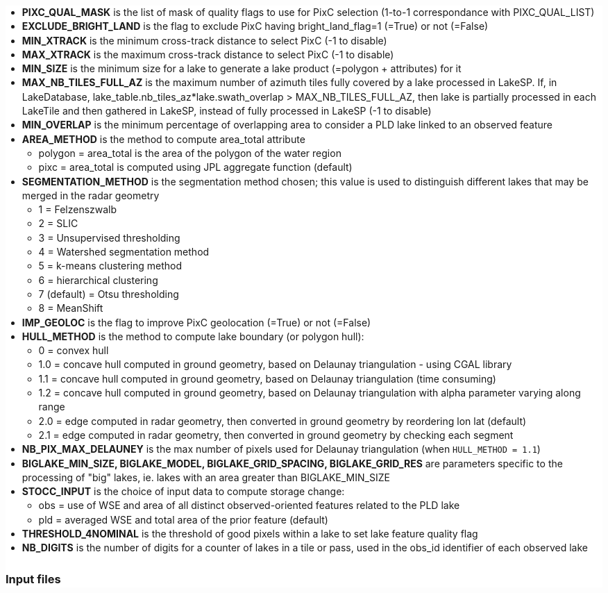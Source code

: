 * __PIXC_QUAL_MASK__ is the list of mask of quality flags to use for PixC selection (1-to-1 correspondance with PIXC_QUAL_LIST)
* __EXCLUDE_BRIGHT_LAND__ is the flag to exclude PixC having bright_land_flag=1 (=True) or not (=False)
* __MIN_XTRACK__ is the minimum cross-track distance to select PixC (-1 to disable)
* __MAX_XTRACK__ is the maximum cross-track distance to select PixC (-1 to disable)
* __MIN_SIZE__ is the minimum size for a lake to generate a lake product (=polygon + attributes) for it
* __MAX_NB_TILES_FULL_AZ__ is the maximum number of azimuth tiles fully covered by a lake processed in LakeSP. If, in LakeDatabase, lake_table.nb_tiles_az*lake.swath_overlap > MAX_NB_TILES_FULL_AZ, then lake is partially processed in each LakeTile and then gathered in LakeSP, instead of fully processed in LakeSP (-1 to disable)
* __MIN_OVERLAP__ is the minimum percentage of overlapping area to consider a PLD lake linked to an observed feature
* __AREA_METHOD__ is the method to compute area_total attribute
  * polygon = area_total is the area of the polygon of the water region
  * pixc = area_total is computed using JPL aggregate function (default)
* __SEGMENTATION_METHOD__ is the segmentation method chosen; this value is used to distinguish different lakes that may be merged in the radar geometry
  * 1 = Felzenszwalb
  * 2 = SLIC
  * 3 = Unsupervised thresholding
  * 4 = Watershed segmentation method
  * 5 = k-means clustering method
  * 6 = hierarchical clustering
  * 7 (default) = Otsu thresholding
  * 8 = MeanShift
* __IMP_GEOLOC__ is the flag to improve PixC geolocation (=True) or not (=False)
* __HULL_METHOD__ is the method to compute lake boundary (or polygon hull): 
  * 0 = convex hull 
  * 1.0 = concave hull computed in ground geometry, based on Delaunay triangulation - using CGAL library
  * 1.1 = concave hull computed in ground geometry, based on Delaunay triangulation (time consuming)
  * 1.2 = concave hull computed in ground geometry, based on Delaunay triangulation with alpha parameter varying along range
  * 2.0 = edge computed in radar geometry, then converted in ground geometry by reordering lon lat (default)
  * 2.1 = edge computed in radar geometry, then converted in ground geometry by checking each segment
* __NB_PIX_MAX_DELAUNEY__ is the max number of pixels used for Delaunay triangulation (when ```HULL_METHOD = 1.1```)
* __BIGLAKE_MIN_SIZE, BIGLAKE_MODEL, BIGLAKE_GRID_SPACING, BIGLAKE_GRID_RES__ are parameters specific to the processing of "big" lakes, ie. lakes with an area greater than BIGLAKE_MIN_SIZE
* __STOCC_INPUT__ is the choice of input data to compute storage change:
  * obs = use of WSE and area of all distinct observed-oriented features related to the PLD lake
  * pld = averaged WSE and total area of the prior feature (default)
* __THRESHOLD_4NOMINAL__ is the threshold of good pixels within a lake to set lake feature quality flag
* __NB_DIGITS__ is the number of digits for a counter of lakes in a tile or pass, used in the obs_id identifier of each observed lake

### Input files
